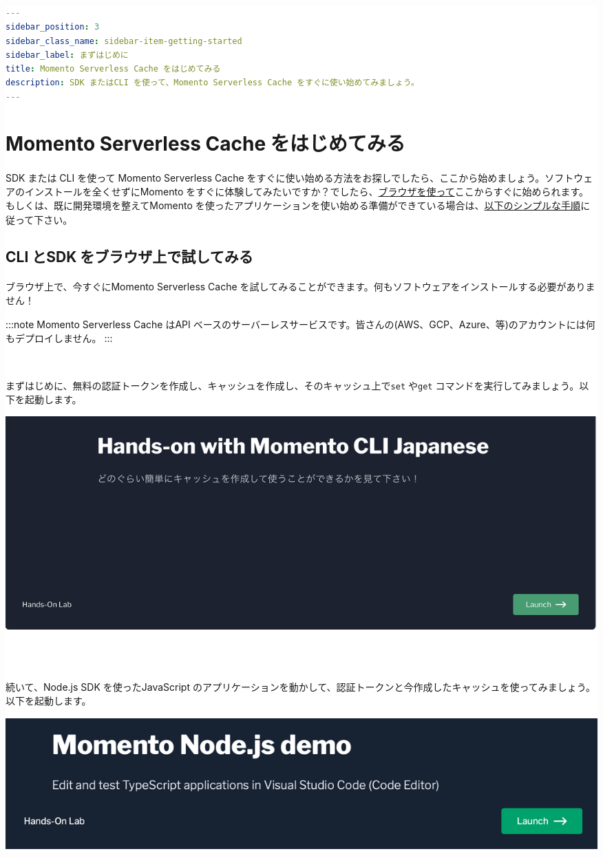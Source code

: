 ```yaml
---
sidebar_position: 3
sidebar_class_name: sidebar-item-getting-started
sidebar_label: まずはじめに
title: Momento Serverless Cache をはじめてみる
description: SDK またはCLI を使って、Momento Serverless Cache をすぐに使い始めてみましょう。
---
```


# Momento Serverless Cache をはじめてみる

SDK または CLI を使って Momento Serverless Cache をすぐに使い始める方法をお探しでしたら、ここから始めましょう。ソフトウェアのインストールを全くせずにMomento をすぐに体験してみたいですか？でしたら、[ブラウザを使って](#cli-とsdk-をブラウザ上で試してみる)ここからすぐに始められます。もしくは、既に開発環境を整えてMomento を使ったアプリケーションを使い始める準備ができている場合は、[以下のシンプルな手順](#momento-command-line-interface-cli-をインストールする)に従って下さい。

## CLI とSDK をブラウザ上で試してみる

ブラウザ上で、今すぐにMomento Serverless Cache を試してみることができます。何もソフトウェアをインストールする必要がありません！

:::note
Momento Serverless Cache はAPI ベースのサーバーレスサービスです。皆さんの(AWS、GCP、Azure、等)のアカウントには何もデプロイしません。
:::

<br />

まずはじめに、無料の認証トークンを作成し、キャッシュを作成し、そのキャッシュ上で`set` や`get` コマンドを実行してみましょう。以下を起動します。

[![CLI lab](images/cli_lab_jp.png)](https://play.instruqt.com/embed/momento/tracks/hands-on-with-momento-cli-japanese?token=em_bsKxhS3nsrbYBv8H&finish_btn_target=_top&finish_btn_text=Return+to+Docs&finish_btn_url=https%3A%2F%2Fdocs.momentohq.com%2ja%2Fgetting-started#cli-とsdk-をブラウザ上で試してみる)

<br />
<br />

続いて、Node.js SDK を使ったJavaScript のアプリケーションを動かして、認証トークンと今作成したキャッシュを使ってみましょう。以下を起動します。

[![SDK lab](images/sdk_lab.png)](https://play.instruqt.com/embed/momento/tracks/momento-nodejs-demo?token=em_f8PM8Aob-mHIfOTT&finish_btn_target=_top&finish_btn_text=Return+to+Docs&finish_btn_url=https%3A%2F%2Fdocs.momentohq.com%2Fgetting-started#try-our-cli-and-an-sdk-in-your-browser)
